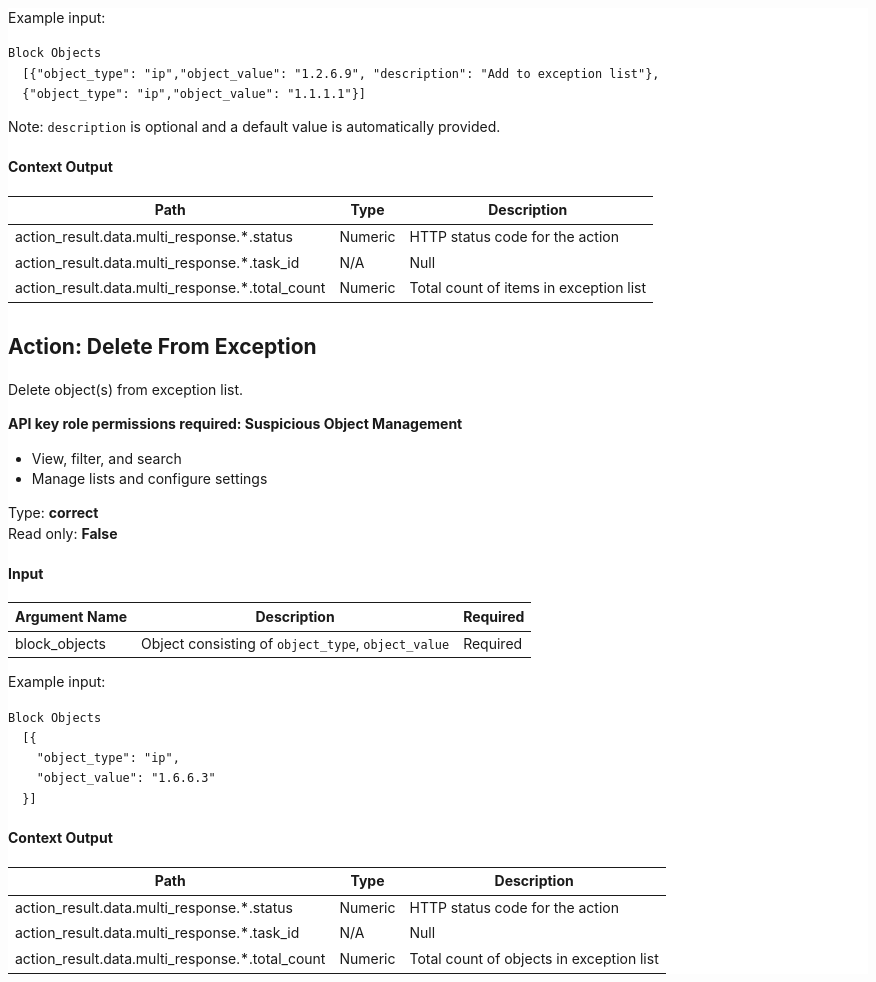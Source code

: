 Example input:

```
Block Objects
  [{"object_type": "ip","object_value": "1.2.6.9", "description": "Add to exception list"},
  {"object_type": "ip","object_value": "1.1.1.1"}]
```

Note: `description` is optional and a default value is automatically provided.

#### Context Output

| **Path** | **Type** | **Description** |
| --- | --- | --- |
| action_result.data.multi_response.*.status | Numeric | HTTP status code for the action |
| action_result.data.multi_response.*.task_id | N/A | Null |
| action_result.data.multi_response.\*.total_count | Numeric | Total count of items in exception list |

## Action: Delete From Exception

Delete object(s) from exception list.

**API key role permissions required: Suspicious Object Management**

- View, filter, and search
- Manage lists and configure settings

Type: **correct**\
Read only: **False**

#### Input

| **Argument Name** | **Description** | **Required** |
| --- | --- | --- |
| block_objects | Object consisting of `object_type`, `object_value` | Required |

Example input:

```
Block Objects
  [{
    "object_type": "ip",
    "object_value": "1.6.6.3"
  }]
```

#### Context Output

| **Path** | **Type** | **Description** |
| --- | --- | --- |
| action_result.data.multi_response.*.status | Numeric | HTTP status code for the action |
| action_result.data.multi_response.*.task_id | N/A | Null |
| action_result.data.multi_response.\*.total_count | Numeric | Total count of objects in exception list |
